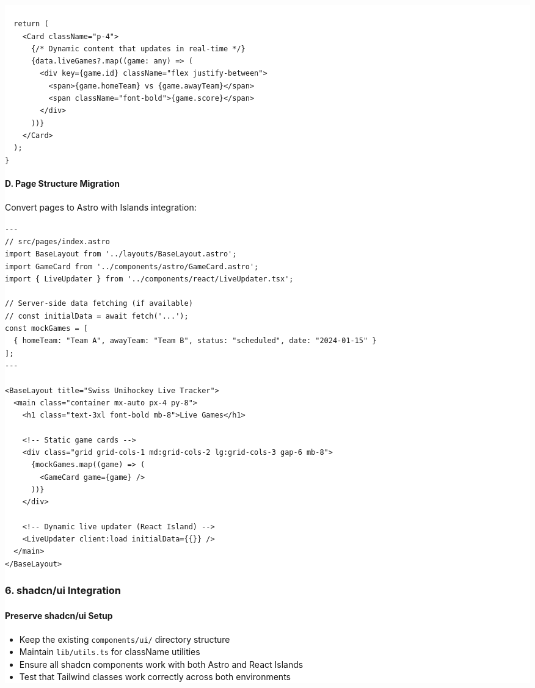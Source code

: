 ```tsx
  
  return (
    <Card className="p-4">
      {/* Dynamic content that updates in real-time */}
      {data.liveGames?.map((game: any) => (
        <div key={game.id} className="flex justify-between">
          <span>{game.homeTeam} vs {game.awayTeam}</span>
          <span className="font-bold">{game.score}</span>
        </div>
      ))}
    </Card>
  );
}
```

#### D. Page Structure Migration
Convert pages to Astro with Islands integration:
```astro
---
// src/pages/index.astro
import BaseLayout from '../layouts/BaseLayout.astro';
import GameCard from '../components/astro/GameCard.astro';
import { LiveUpdater } from '../components/react/LiveUpdater.tsx';

// Server-side data fetching (if available)
// const initialData = await fetch('...');
const mockGames = [
  { homeTeam: "Team A", awayTeam: "Team B", status: "scheduled", date: "2024-01-15" }
];
---

<BaseLayout title="Swiss Unihockey Live Tracker">
  <main class="container mx-auto px-4 py-8">
    <h1 class="text-3xl font-bold mb-8">Live Games</h1>
    
    <!-- Static game cards -->
    <div class="grid grid-cols-1 md:grid-cols-2 lg:grid-cols-3 gap-6 mb-8">
      {mockGames.map((game) => (
        <GameCard game={game} />
      ))}
    </div>
    
    <!-- Dynamic live updater (React Island) -->
    <LiveUpdater client:load initialData={{}} />
  </main>
</BaseLayout>
```

### 6. shadcn/ui Integration

#### Preserve shadcn/ui Setup
- Keep the existing `components/ui/` directory structure
- Maintain `lib/utils.ts` for className utilities
- Ensure all shadcn components work with both Astro and React Islands
- Test that Tailwind classes work correctly across both environments
